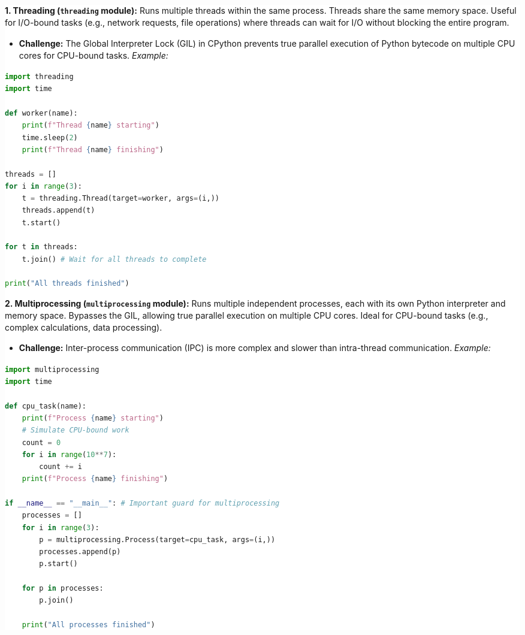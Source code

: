 **1. Threading (`threading` module):**
Runs multiple threads within the same process. Threads share the same memory space. Useful for I/O-bound tasks (e.g., network requests, file operations) where threads can wait for I/O without blocking the entire program.
*   **Challenge:** The Global Interpreter Lock (GIL) in CPython prevents true parallel execution of Python bytecode on multiple CPU cores for CPU-bound tasks.
*Example:*
```python
import threading
import time

def worker(name):
    print(f"Thread {name} starting")
    time.sleep(2)
    print(f"Thread {name} finishing")

threads = []
for i in range(3):
    t = threading.Thread(target=worker, args=(i,))
    threads.append(t)
    t.start()

for t in threads:
    t.join() # Wait for all threads to complete

print("All threads finished")
```

**2. Multiprocessing (`multiprocessing` module):**
Runs multiple independent processes, each with its own Python interpreter and memory space. Bypasses the GIL, allowing true parallel execution on multiple CPU cores. Ideal for CPU-bound tasks (e.g., complex calculations, data processing).
*   **Challenge:** Inter-process communication (IPC) is more complex and slower than intra-thread communication.
*Example:*
```python
import multiprocessing
import time

def cpu_task(name):
    print(f"Process {name} starting")
    # Simulate CPU-bound work
    count = 0
    for i in range(10**7):
        count += i
    print(f"Process {name} finishing")

if __name__ == "__main__": # Important guard for multiprocessing
    processes = []
    for i in range(3):
        p = multiprocessing.Process(target=cpu_task, args=(i,))
        processes.append(p)
        p.start()

    for p in processes:
        p.join()

    print("All processes finished")
```
